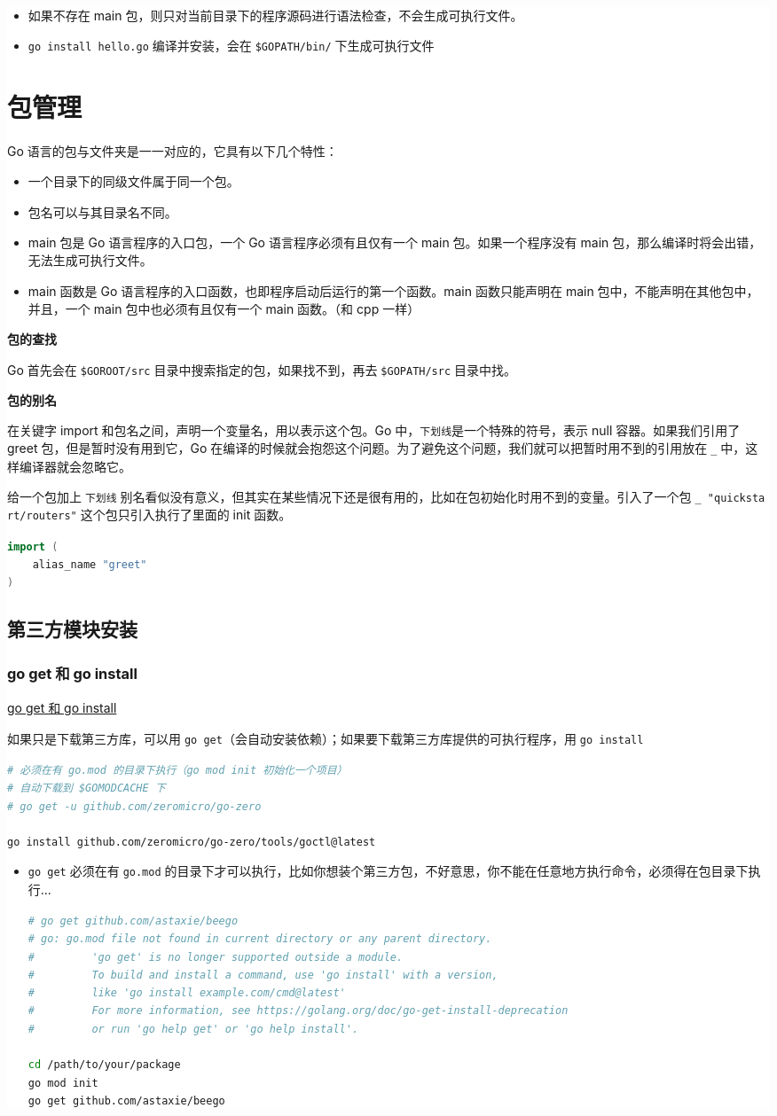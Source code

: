   - 如果不存在 main 包，则只对当前目录下的程序源码进行语法检查，不会生成可执行文件。

- `go install hello.go` 编译并安装，会在 `$GOPATH/bin/` 下生成可执行文件

# 包管理

Go 语言的包与文件夹是一一对应的，它具有以下几个特性：

- 一个目录下的同级文件属于同一个包。

- 包名可以与其目录名不同。

- main 包是 Go 语言程序的入口包，一个 Go 语言程序必须有且仅有一个 main 包。如果一个程序没有 main 包，那么编译时将会出错，无法生成可执行文件。

- main 函数是 Go 语言程序的入口函数，也即程序启动后运行的第一个函数。main 函数只能声明在 main 包中，不能声明在其他包中，并且，一个 main 包中也必须有且仅有一个 main 函数。（和 cpp 一样）

**包的查找**

Go 首先会在 `$GOROOT/src` 目录中搜索指定的包，如果找不到，再去 `$GOPATH/src` 目录中找。

**包的别名**

在关键字 import 和包名之间，声明一个变量名，用以表示这个包。Go 中，`下划线`是一个特殊的符号，表示 null 容器。如果我们引用了 greet 包，但是暂时没有用到它，Go 在编译的时候就会抱怨这个问题。为了避免这个问题，我们就可以把暂时用不到的引用放在 `_` 中，这样编译器就会忽略它。

给一个包加上 `下划线` 别名看似没有意义，但其实在某些情况下还是很有用的，比如在包初始化时用不到的变量。引入了一个包 `_ "quickstart/routers"` 这个包只引入执行了里面的 init 函数。

```go
import (
    alias_name "greet"
)
```

## 第三方模块安装

### go get 和 go install

[go get 和 go install](https://blog.csdn.net/jarvan5/article/details/117917790)

如果只是下载第三方库，可以用 `go get`（会自动安装依赖）；如果要下载第三方库提供的可执行程序，用 `go install`

```sh
# 必须在有 go.mod 的目录下执行（go mod init 初始化一个项目）
# 自动下载到 $GOMODCACHE 下
# go get -u github.com/zeromicro/go-zero

go install github.com/zeromicro/go-zero/tools/goctl@latest

```

- `go get` 必须在有 `go.mod` 的目录下才可以执行，比如你想装个第三方包，不好意思，你不能在任意地方执行命令，必须得在包目录下执行...

  ```sh
  # go get github.com/astaxie/beego
  # go: go.mod file not found in current directory or any parent directory.
  #         'go get' is no longer supported outside a module.
  #         To build and install a command, use 'go install' with a version,
  #         like 'go install example.com/cmd@latest'
  #         For more information, see https://golang.org/doc/go-get-install-deprecation
  #         or run 'go help get' or 'go help install'.

  cd /path/to/your/package
  go mod init
  go get github.com/astaxie/beego
  ```
